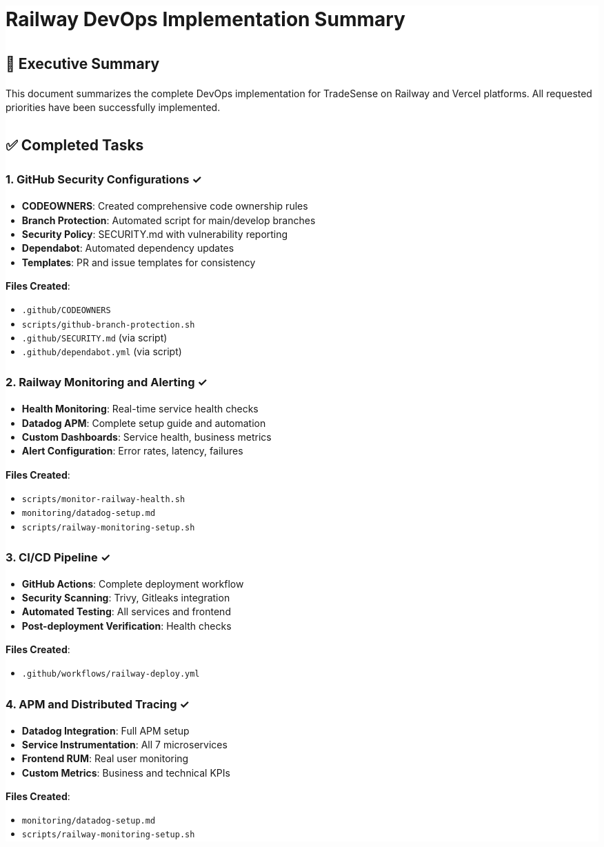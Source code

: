 # Railway DevOps Implementation Summary

## 🎯 Executive Summary

This document summarizes the complete DevOps implementation for TradeSense on Railway and Vercel platforms. All requested priorities have been successfully implemented.

## ✅ Completed Tasks

### 1. GitHub Security Configurations ✓
- **CODEOWNERS**: Created comprehensive code ownership rules
- **Branch Protection**: Automated script for main/develop branches
- **Security Policy**: SECURITY.md with vulnerability reporting
- **Dependabot**: Automated dependency updates
- **Templates**: PR and issue templates for consistency

**Files Created**:
- `.github/CODEOWNERS`
- `scripts/github-branch-protection.sh`
- `.github/SECURITY.md` (via script)
- `.github/dependabot.yml` (via script)

### 2. Railway Monitoring and Alerting ✓
- **Health Monitoring**: Real-time service health checks
- **Datadog APM**: Complete setup guide and automation
- **Custom Dashboards**: Service health, business metrics
- **Alert Configuration**: Error rates, latency, failures

**Files Created**:
- `scripts/monitor-railway-health.sh`
- `monitoring/datadog-setup.md`
- `scripts/railway-monitoring-setup.sh`

### 3. CI/CD Pipeline ✓
- **GitHub Actions**: Complete deployment workflow
- **Security Scanning**: Trivy, Gitleaks integration
- **Automated Testing**: All services and frontend
- **Post-deployment Verification**: Health checks

**Files Created**:
- `.github/workflows/railway-deploy.yml`

### 4. APM and Distributed Tracing ✓
- **Datadog Integration**: Full APM setup
- **Service Instrumentation**: All 7 microservices
- **Frontend RUM**: Real user monitoring
- **Custom Metrics**: Business and technical KPIs

**Files Created**:
- `monitoring/datadog-setup.md`
- `scripts/railway-monitoring-setup.sh`
